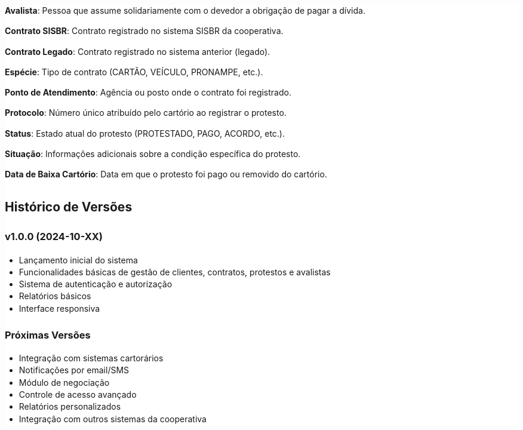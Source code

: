 **Avalista**: Pessoa que assume solidariamente com o devedor a obrigação de pagar a dívida.

**Contrato SISBR**: Contrato registrado no sistema SISBR da cooperativa.

**Contrato Legado**: Contrato registrado no sistema anterior (legado).

**Espécie**: Tipo de contrato (CARTÃO, VEÍCULO, PRONAMPE, etc.).

**Ponto de Atendimento**: Agência ou posto onde o contrato foi registrado.

**Protocolo**: Número único atribuído pelo cartório ao registrar o protesto.

**Status**: Estado atual do protesto (PROTESTADO, PAGO, ACORDO, etc.).

**Situação**: Informações adicionais sobre a condição específica do protesto.

**Data de Baixa Cartório**: Data em que o protesto foi pago ou removido do cartório.

## Histórico de Versões

### v1.0.0 (2024-10-XX)
- Lançamento inicial do sistema
- Funcionalidades básicas de gestão de clientes, contratos, protestos e avalistas
- Sistema de autenticação e autorização
- Relatórios básicos
- Interface responsiva

### Próximas Versões
- Integração com sistemas cartorários
- Notificações por email/SMS
- Módulo de negociação
- Controle de acesso avançado
- Relatórios personalizados
- Integração com outros sistemas da cooperativa